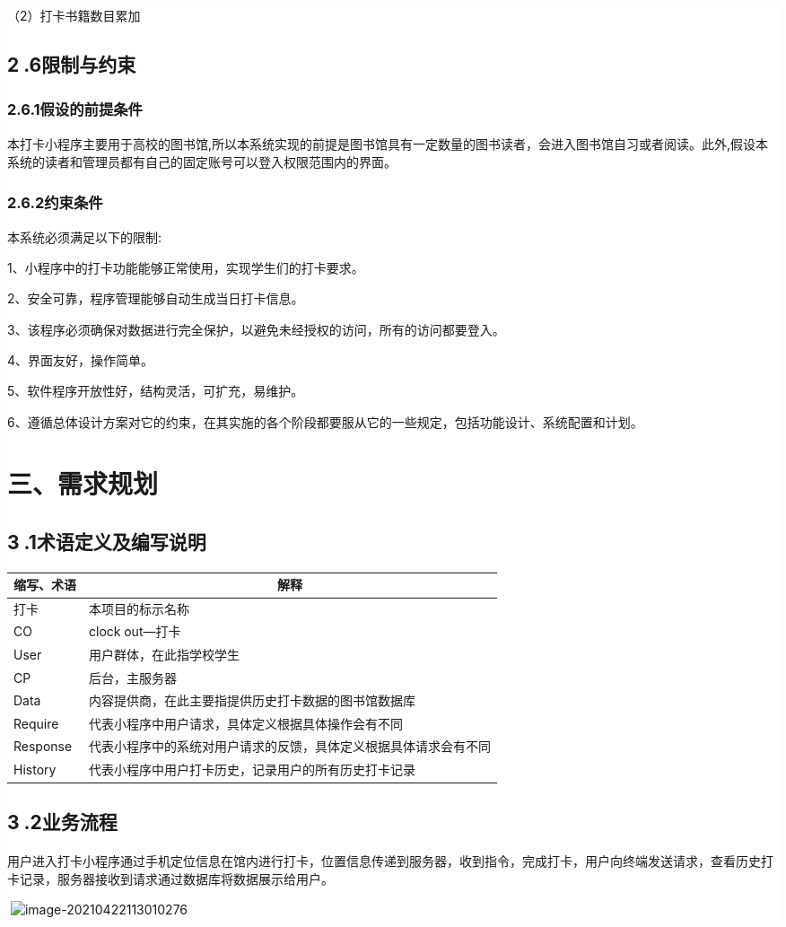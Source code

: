 （2）打卡书籍数目累加

## 2 .6限制与约束

### 2.6.1假设的前提条件

本打卡小程序主要用于高校的图书馆,所以本系统实现的前提是图书馆具有一定数量的图书读者，会进入图书馆自习或者阅读。此外,假设本系统的读者和管理员都有自己的固定账号可以登入权限范围内的界面。

### 2.6.2约束条件

本系统必须满足以下的限制:

1、小程序中的打卡功能能够正常使用，实现学生们的打卡要求。

2、安全可靠，程序管理能够自动生成当日打卡信息。

3、该程序必须确保对数据进行完全保护，以避免未经授权的访问，所有的访问都要登入。

4、界面友好，操作简单。

5、软件程序开放性好，结构灵活，可扩充，易维护。

6、遵循总体设计方案对它的约束，在其实施的各个阶段都要服从它的一些规定，包括功能设计、系统配置和计划。

# 三、需求规划

## 3 .1术语定义及编写说明

| 缩写、术语 | 解释                                                         |
| ---------- | ------------------------------------------------------------ |
| 打卡       | 本项目的标示名称                                             |
| CO         | clock out—打卡                                               |
| User       | 用户群体，在此指学校学生                                     |
| CP         | 后台，主服务器                                               |
| Data       | 内容提供商，在此主要指提供历史打卡数据的图书馆数据库         |
| Require    | 代表小程序中用户请求，具体定义根据具体操作会有不同           |
| Response   | 代表小程序中的系统对用户请求的反馈，具体定义根据具体请求会有不同 |
| History    | 代表小程序中用户打卡历史，记录用户的所有历史打卡记录         |

 

## 3 .2业务流程

用户进入打卡小程序通过手机定位信息在馆内进行打卡，位置信息传递到服务器，收到指令，完成打卡，用户向终端发送请求，查看历史打卡记录，服务器接收到请求通过数据库将数据展示给用户。

​        ![image-20210422113010276](C:\Users\苏玲俐\AppData\Roaming\Typora\typora-user-images\image-20210422113010276.png)
